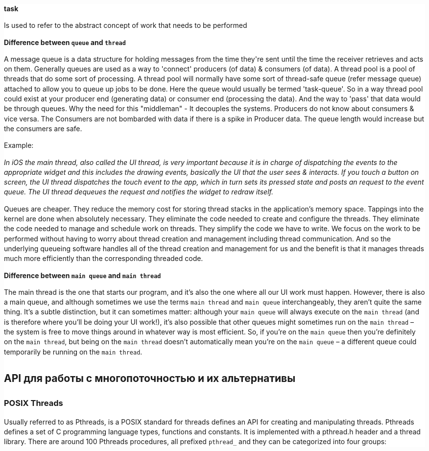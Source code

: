 __task__

Is used to refer to the abstract concept of work that needs to be performed

__Difference between `queue` and `thread`__

A message queue is a data structure for holding messages from the time they're sent until the time the receiver retrieves and acts on them. Generally queues are used as a way to 'connect' producers (of data) & consumers (of data).
A thread pool is a pool of threads that do some sort of processing. A thread pool will normally have some sort of thread-safe queue (refer message queue) attached to allow you to queue up jobs to be done. Here the queue would usually be termed 'task-queue'.
So in a way thread pool could exist at your producer end (generating data) or consumer end (processing the data). And the way to 'pass' that data would be through queues. Why the need for this "middleman" - It decouples the systems. Producers do not know about consumers & vice versa.
The Consumers are not bombarded with data if there is a spike in Producer data. The queue length would increase but the consumers are safe.

Example:

_In iOS the main thread, also called the UI thread, is very important because it is in charge of dispatching the events to the appropriate widget and this includes the drawing events, basically the UI that the user sees & interacts. If you touch a button on screen, the UI thread dispatches the touch event to the app, which in turn sets its pressed state and posts an request to the event queue. The UI thread dequeues the request and notifies the widget to redraw itself._

Queues are cheaper. They reduce the memory cost for storing thread stacks in the application’s memory space. Tappings into the kernel are done when absolutely necessary. They eliminate the code needed to create and configure the threads. They eliminate the code needed to manage and schedule work on threads. They simplify the code we have to write. We focus on the work to be performed without having to worry about thread creation and management including thread communication. And so the underlying queueing software handles all of the thread creation and management for us and the benefit is that it manages threads much more efficiently than the corresponding threaded code.

__Difference between `main queue` and `main thread`__

The main thread is the one that starts our program, and it’s also the one where all our UI work must happen. However, there is also a main queue, and although sometimes we use the terms `main thread` and `main queue` interchangeably, they aren’t quite the same thing. It’s a subtle distinction, but it can sometimes matter: although your `main queue` will always execute on the `main thread` (and is therefore where you’ll be doing your UI work!), it’s also possible that other queues might sometimes run on the `main thread` – the system is free to move things around in whatever way is most efficient. So, if you’re on the `main queue` then you’re definitely on the `main thread`, but being on the `main thread` doesn’t automatically mean you’re on the `main queue` – a different queue could temporarily be running on the `main thread`.

<a name="multithreading-api-alternatives"></a>

## API для работы с многопоточностью и их альтернативы

<a name="posix-threads"></a>

### POSIX Threads

Usually referred to as Pthreads, is a POSIX standard for threads defines an API for creating and manipulating threads. Pthreads defines a set of C programming language types, functions and constants. It is implemented with a pthread.h header and a thread library. There are around 100 Pthreads procedures, all prefixed `pthread_` and they can be categorized into four groups:
